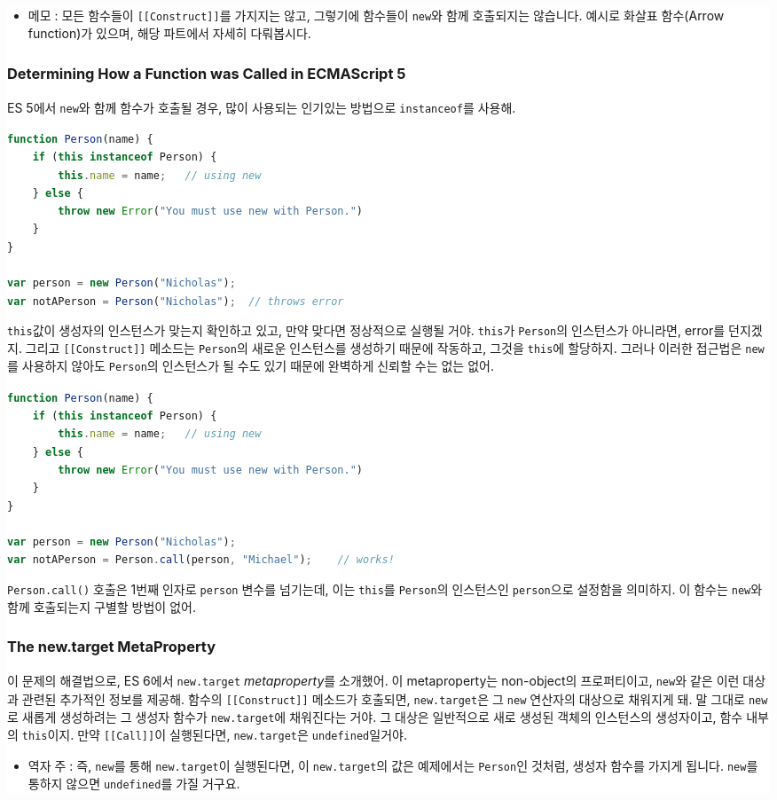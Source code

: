 * 메모 : 모든 함수들이 `[[Construct]]`를 가지지는 않고, 그렇기에 함수들이 `new`와 함께 호출되지는 않습니다.
 예시로 화살표 함수(Arrow function)가 있으며, 해당 파트에서 자세히 다뤄봅시다.


### Determining How a Function was Called in ECMAScript 5


ES 5에서 `new`와 함께 함수가 호출될 경우, 많이 사용되는 인기있는 방법으로 `instanceof`를 사용해.
 
```js
function Person(name) {
    if (this instanceof Person) {
        this.name = name;   // using new
    } else {
        throw new Error("You must use new with Person.")
    }
}

var person = new Person("Nicholas");
var notAPerson = Person("Nicholas");  // throws error
```

`this`값이 생성자의 인스턴스가 맞는지 확인하고 있고, 만약 맞다면 정상적으로 실행될 거야.
 `this`가 `Person`의 인스턴스가 아니라면, error를 던지겠지.
 그리고 `[[Construct]]` 메소드는 `Person`의 새로운 인스턴스를 생성하기 때문에 작동하고, 그것을 `this`에 할당하지.
 그러나 이러한 접근법은 `new`를 사용하지 않아도 `Person`의 인스턴스가 될 수도 있기 때문에 완벽하게 신뢰할 수는 없는 없어.

```js
function Person(name) {
    if (this instanceof Person) {
        this.name = name;   // using new
    } else {
        throw new Error("You must use new with Person.")
    }
}

var person = new Person("Nicholas");
var notAPerson = Person.call(person, "Michael");    // works!
```

`Person.call()` 호출은 1번째 인자로 `person` 변수를 넘기는데, 
이는 `this`를 `Person`의 인스턴스인 `person`으로 설정함을 의미하지.
 이 함수는 `new`와 함께 호출되는지 구별할 방법이 없어.


### The new.target MetaProperty


이 문제의 해결법으로, ES 6에서 `new.target` *metaproperty*를 소개했어.
 이 metaproperty는 non-object의 프로퍼티이고, `new`와 같은 이런 대상과 관련된 추가적인 정보를 제공해.
 함수의 `[[Construct]]` 메소드가 호출되면, `new.target`은 그 `new` 연산자의 대상으로 채워지게 돼.
 말 그대로 `new`로 새롭게 생성하려는 그 생성자 함수가 `new.target`에 채워진다는 거야.
 그 대상은 일반적으로 새로 생성된 객체의 인스턴스의 생성자이고, 함수 내부의 `this`이지.
 만약 `[[Call]]`이 실행된다면, `new.target`은 `undefined`일거야.
 
 * 역자 주 : 즉, `new`를 통해 `new.target`이 실행된다면, 이 `new.target`의 값은
 예제에서는 `Person`인 것처럼, 생성자 함수를 가지게 됩니다.
 `new`를 통하지 않으면 `undefined`를 가질 거구요.
 